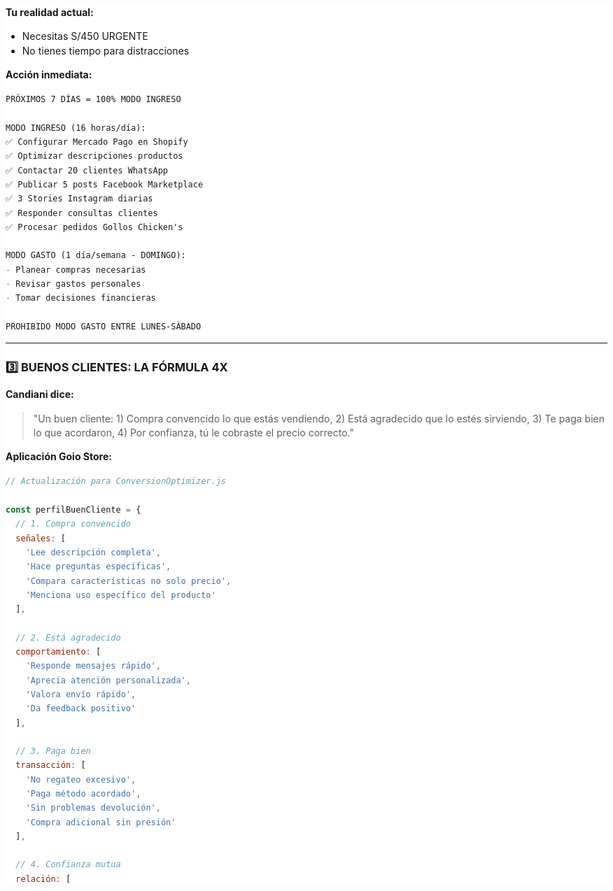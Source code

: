 **Tu realidad actual:**
- Necesitas S/450 URGENTE
- No tienes tiempo para distracciones

**Acción inmediata:**

```markdown
PRÓXIMOS 7 DÍAS = 100% MODO INGRESO

MODO INGRESO (16 horas/día):
✅ Configurar Mercado Pago en Shopify
✅ Optimizar descripciones productos
✅ Contactar 20 clientes WhatsApp
✅ Publicar 5 posts Facebook Marketplace
✅ 3 Stories Instagram diarias
✅ Responder consultas clientes
✅ Procesar pedidos Gollos Chicken's

MODO GASTO (1 día/semana - DOMINGO):
- Planear compras necesarias
- Revisar gastos personales
- Tomar decisiones financieras

PROHIBIDO MODO GASTO ENTRE LUNES-SÁBADO
```

---

### 3️⃣ **BUENOS CLIENTES: LA FÓRMULA 4X**

**Candiani dice:**
> "Un buen cliente: 1) Compra convencido lo que estás vendiendo, 2) Está agradecido que lo estés sirviendo, 3) Te paga bien lo que acordaron, 4) Por confianza, tú le cobraste el precio correcto."

**Aplicación Goio Store:**

```javascript
// Actualización para ConversionOptimizer.js

const perfilBuenCliente = {
  // 1. Compra convencido
  señales: [
    'Lee descripción completa',
    'Hace preguntas específicas',
    'Compara características no solo precio',
    'Menciona uso específico del producto'
  ],
  
  // 2. Está agradecido
  comportamiento: [
    'Responde mensajes rápido',
    'Aprecia atención personalizada',
    'Valora envío rápido',
    'Da feedback positivo'
  ],
  
  // 3. Paga bien
  transacción: [
    'No regateo excesivo',
    'Paga método acordado',
    'Sin problemas devolución',
    'Compra adicional sin presión'
  ],
  
  // 4. Confianza mutua
  relación: [
```